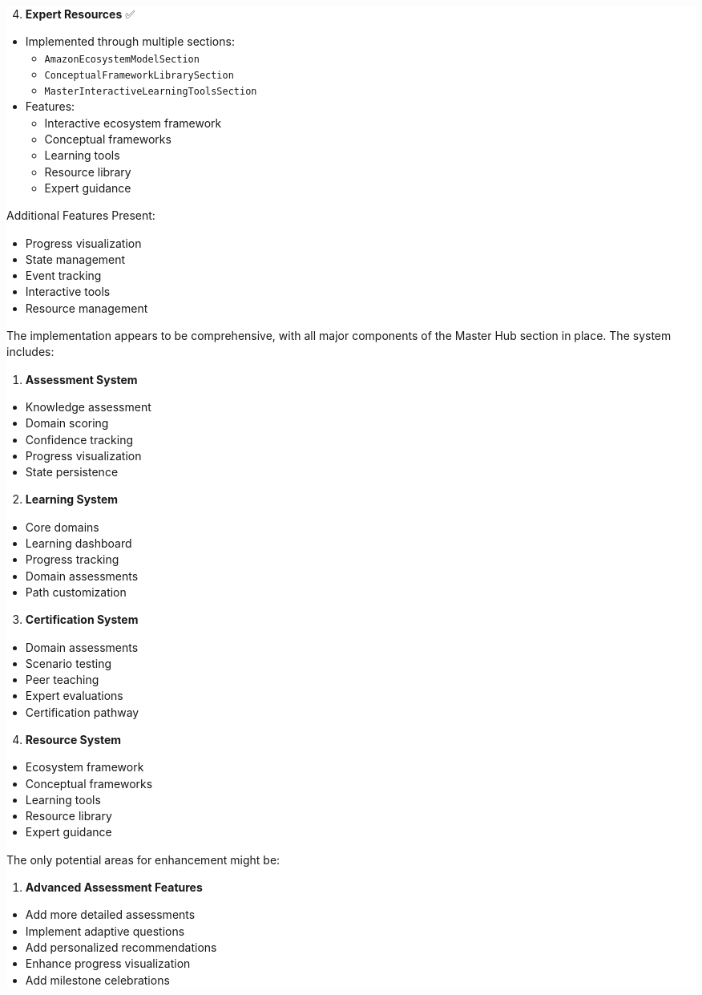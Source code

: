 4. **Expert Resources** ✅
- Implemented through multiple sections:
  - `AmazonEcosystemModelSection`
  - `ConceptualFrameworkLibrarySection`
  - `MasterInteractiveLearningToolsSection`
- Features:
  - Interactive ecosystem framework
  - Conceptual frameworks
  - Learning tools
  - Resource library
  - Expert guidance

Additional Features Present:
- Progress visualization
- State management
- Event tracking
- Interactive tools
- Resource management

The implementation appears to be comprehensive, with all major components of the Master Hub section in place. The system includes:

1. **Assessment System**
- Knowledge assessment
- Domain scoring
- Confidence tracking
- Progress visualization
- State persistence

2. **Learning System**
- Core domains
- Learning dashboard
- Progress tracking
- Domain assessments
- Path customization

3. **Certification System**
- Domain assessments
- Scenario testing
- Peer teaching
- Expert evaluations
- Certification pathway

4. **Resource System**
- Ecosystem framework
- Conceptual frameworks
- Learning tools
- Resource library
- Expert guidance

The only potential areas for enhancement might be:

1. **Advanced Assessment Features**
- Add more detailed assessments
- Implement adaptive questions
- Add personalized recommendations
- Enhance progress visualization
- Add milestone celebrations
